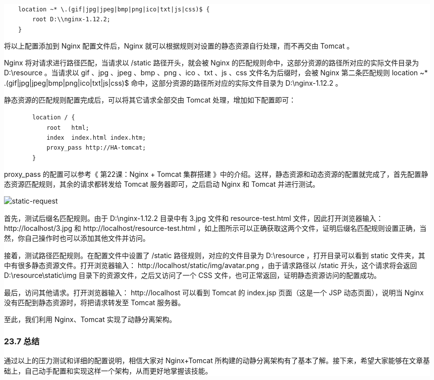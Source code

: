         location ~* \.(gif|jpg|jpeg|bmp|png|ico|txt|js|css)$ {
            root D:\\nginx-1.12.2;
        }
</code></pre>
<p>将以上配置添加到 Nginx 配置文件后，Nginx 就可以根据规则对设置的静态资源自行处理，而不再交由 Tomcat 。</p>
<p>Nginx 将对请求进行路径匹配，当请求以 /static 路径开头，就会被 Nginx 的匹配规则命中，这部分资源的路径所对应的实际文件目录为 D:\resource 。当请求以 gif 、jpg 、jpeg 、bmp 、png 、ico 、txt 、js 、css 文件名为后缀时，会被 Nginx 第二条匹配规则 location ~* .(gif|jpg|jpeg|bmp|png|ico|txt|js|css)$ 命中，这部分资源的路径所对应的实际文件目录为 D:\nginx-1.12.2 。</p>
<p>静态资源的匹配规则配置完成后，可以将其它请求全部交由 Tomcat 处理，增加如下配置即可：</p>
<pre><code>        location / {
            root   html;
            index  index.html index.htm;
            proxy_pass http://HA-tomcat;
        }
</code></pre>
<p>proxy_pass 的配置可以参考《 第22课：Nginx + Tomcat 集群搭建 》中的介绍。这样，静态资源和动态资源的配置就完成了，首先配置静态资源匹配规则，其余的请求都转发给 Tomcat 服务器即可，之后启动 Nginx 和 Tomcat 并进行测试。</p>
<p><img src="https://images.gitbook.cn/aeb45280-b9c1-11e8-bf15-3987c77802a8" alt="static-request" /></p>
<p>首先，测试后缀名匹配规则。由于 D:\nginx-1.12.2 目录中有 3.jpg 文件和 resource-test.html 文件，因此打开浏览器输入： http://localhost/3.jpg 和  http://localhost/resource-test.html ，如上图所示可以正确获取这两个文件，证明后缀名匹配规则设置正确，当然，你自己操作时也可以添加其他文件并访问。</p>
<p>接着，测试路径匹配规则。在配置文件中设置了 /static 路径规则，对应的文件目录为 D:\resource ，打开目录可以看到  static 文件夹，其中有很多静态资源文件。打开浏览器输入： http://localhost/static/img/avatar.png ，由于请求路径以 /static 开头，这个请求将会返回  D:\resource\static\img 目录下的资源文件，之后又访问了一个 CSS 文件，也可正常返回，证明静态资源访问的配置成功。</p>
<p>最后，访问其他请求。打开浏览器输入： http://localhost 可以看到 Tomcat 的 index.jsp 页面（这是一个 JSP 动态页面），说明当 Nginx 没有匹配到静态资源时，将把请求转发至 Tomcat 服务器。</p>
<p>至此，我们利用 Nginx、Tomcat 实现了动静分离架构。</p>
<h3 id="237">23.7 总结</h3>
<p>通过以上的压力测试和详细的配置说明，相信大家对 Nginx+Tomcat 所构建的动静分离架构有了基本了解。接下来，希望大家能够在文章基础上，自己动手配置和实现这样一个架构，从而更好地掌握该技能。</p></div></article>